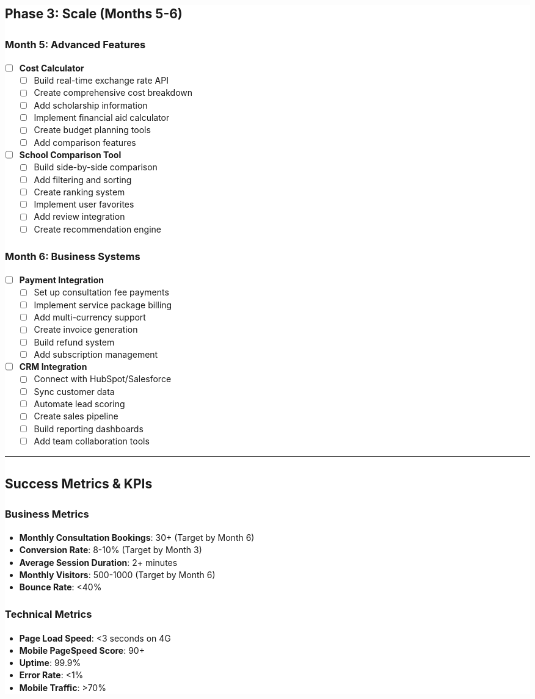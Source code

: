 
## Phase 3: Scale (Months 5-6)

### Month 5: Advanced Features
- [ ] **Cost Calculator**
  - [ ] Build real-time exchange rate API
  - [ ] Create comprehensive cost breakdown
  - [ ] Add scholarship information
  - [ ] Implement financial aid calculator
  - [ ] Create budget planning tools
  - [ ] Add comparison features

- [ ] **School Comparison Tool**
  - [ ] Build side-by-side comparison
  - [ ] Add filtering and sorting
  - [ ] Create ranking system
  - [ ] Implement user favorites
  - [ ] Add review integration
  - [ ] Create recommendation engine

### Month 6: Business Systems
- [ ] **Payment Integration**
  - [ ] Set up consultation fee payments
  - [ ] Implement service package billing
  - [ ] Add multi-currency support
  - [ ] Create invoice generation
  - [ ] Build refund system
  - [ ] Add subscription management

- [ ] **CRM Integration**
  - [ ] Connect with HubSpot/Salesforce
  - [ ] Sync customer data
  - [ ] Automate lead scoring
  - [ ] Create sales pipeline
  - [ ] Build reporting dashboards
  - [ ] Add team collaboration tools

---

## Success Metrics & KPIs

### Business Metrics
- **Monthly Consultation Bookings**: 30+ (Target by Month 6)
- **Conversion Rate**: 8-10% (Target by Month 3)
- **Average Session Duration**: 2+ minutes
- **Monthly Visitors**: 500-1000 (Target by Month 6)
- **Bounce Rate**: <40%

### Technical Metrics
- **Page Load Speed**: <3 seconds on 4G
- **Mobile PageSpeed Score**: 90+
- **Uptime**: 99.9%
- **Error Rate**: <1%
- **Mobile Traffic**: >70%

